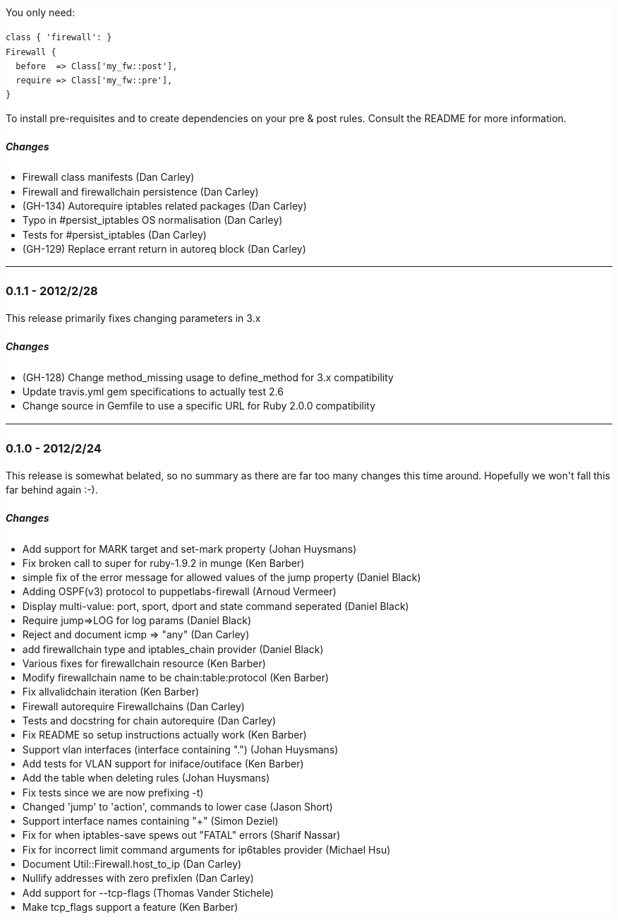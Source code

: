 You only need:

    class { 'firewall': }
    Firewall {
      before  => Class['my_fw::post'],
      require => Class['my_fw::pre'],
    }

To install pre-requisites and to create dependencies on your pre & post rules. Consult the README for more information.

##### Changes

* Firewall class manifests (Dan Carley)
* Firewall and firewallchain persistence (Dan Carley)
* (GH-134) Autorequire iptables related packages (Dan Carley)
* Typo in #persist_iptables OS normalisation (Dan Carley)
* Tests for #persist_iptables (Dan Carley)
* (GH-129) Replace errant return in autoreq block (Dan Carley)

---------------------------------------

### 0.1.1 - 2012/2/28

This release primarily fixes changing parameters in 3.x

##### Changes

* (GH-128) Change method_missing usage to define_method for 3.x compatibility
* Update travis.yml gem specifications to actually test 2.6
* Change source in Gemfile to use a specific URL for Ruby 2.0.0 compatibility

---------------------------------------

### 0.1.0 - 2012/2/24

This release is somewhat belated, so no summary as there are far too many changes this time around. Hopefully we won't fall this far behind again :-).

##### Changes

* Add support for MARK target and set-mark property (Johan Huysmans)
* Fix broken call to super for ruby-1.9.2 in munge (Ken Barber)
* simple fix of the error message for allowed values of the jump property (Daniel Black)
* Adding OSPF(v3) protocol to puppetlabs-firewall (Arnoud Vermeer)
* Display multi-value: port, sport, dport and state command seperated (Daniel Black)
* Require jump=>LOG for log params (Daniel Black)
* Reject and document icmp => "any" (Dan Carley)
* add firewallchain type and iptables_chain provider (Daniel Black)
* Various fixes for firewallchain resource (Ken Barber)
* Modify firewallchain name to be chain:table:protocol (Ken Barber)
* Fix allvalidchain iteration (Ken Barber)
* Firewall autorequire Firewallchains (Dan Carley)
* Tests and docstring for chain autorequire (Dan Carley)
* Fix README so setup instructions actually work (Ken Barber)
* Support vlan interfaces (interface containing ".") (Johan Huysmans)
* Add tests for VLAN support for iniface/outiface (Ken Barber)
* Add the table when deleting rules (Johan Huysmans)
* Fix tests since we are now prefixing -t)
* Changed 'jump' to 'action', commands to lower case (Jason Short)
* Support interface names containing "+" (Simon Deziel)
* Fix for when iptables-save spews out "FATAL" errors (Sharif Nassar)
* Fix for incorrect limit command arguments for ip6tables provider (Michael Hsu)
* Document Util::Firewall.host_to_ip (Dan Carley)
* Nullify addresses with zero prefixlen (Dan Carley)
* Add support for --tcp-flags (Thomas Vander Stichele)
* Make tcp_flags support a feature (Ken Barber)